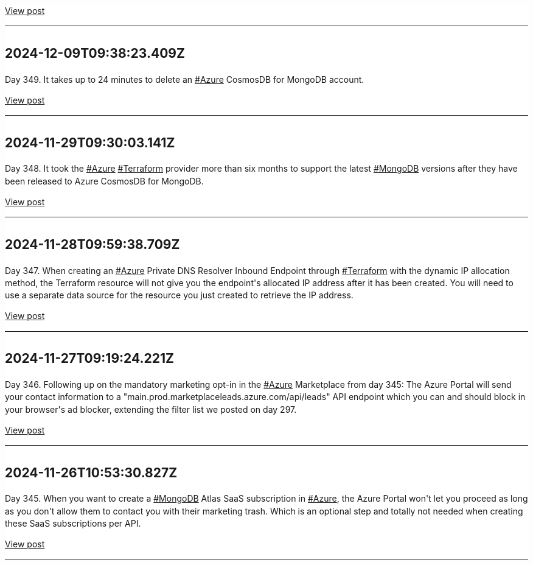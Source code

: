 [View post](https://mastodon.social/@azureshit/113628065596214740)

---

## 2024-12-09T09:38:23.409Z

Day 349. It takes up to 24 minutes to delete an [#Azure](https://mastodon.social/tags/Azure) CosmosDB for MongoDB account.

[View post](https://mastodon.social/@azureshit/113622194808739444)

---

## 2024-11-29T09:30:03.141Z

Day 348. It took the [#Azure](https://mastodon.social/tags/Azure) [#Terraform](https://mastodon.social/tags/Terraform) provider more than six months to support the latest [#MongoDB](https://mastodon.social/tags/MongoDB) versions after they have been released to Azure CosmosDB for MongoDB.

[View post](https://mastodon.social/@azureshit/113565538918894193)

---

## 2024-11-28T09:59:38.709Z

Day 347. When creating an [#Azure](https://mastodon.social/tags/Azure) Private DNS Resolver Inbound Endpoint through [#Terraform](https://mastodon.social/tags/Terraform) with the dynamic IP allocation method, the Terraform resource will not give you the endpoint's allocated IP address after it has been created. You will need to use a separate data source for the resource you just created to retrieve the IP address.

[View post](https://mastodon.social/@azureshit/113559992972389292)

---

## 2024-11-27T09:19:24.221Z

Day 346. Following up on the mandatory marketing opt-in in the [#Azure](https://mastodon.social/tags/Azure) Marketplace from day 345: The Azure Portal will send your contact information to a "main.prod.marketplaceleads.azure.com/api/leads" API endpoint which you can and should block in your browser's ad blocker, extending the filter list we posted on day 297.

[View post](https://mastodon.social/@azureshit/113554172426091759)

---

## 2024-11-26T10:53:30.827Z

Day 345. When you want to create a [#MongoDB](https://mastodon.social/tags/MongoDB) Atlas SaaS subscription in [#Azure](https://mastodon.social/tags/Azure), the Azure Portal won't let you proceed as long as you don't allow them to contact you with their marketing trash. Which is an optional step and totally not needed when creating these SaaS subscriptions per API.

[View post](https://mastodon.social/@azureshit/113548880171452369)

---